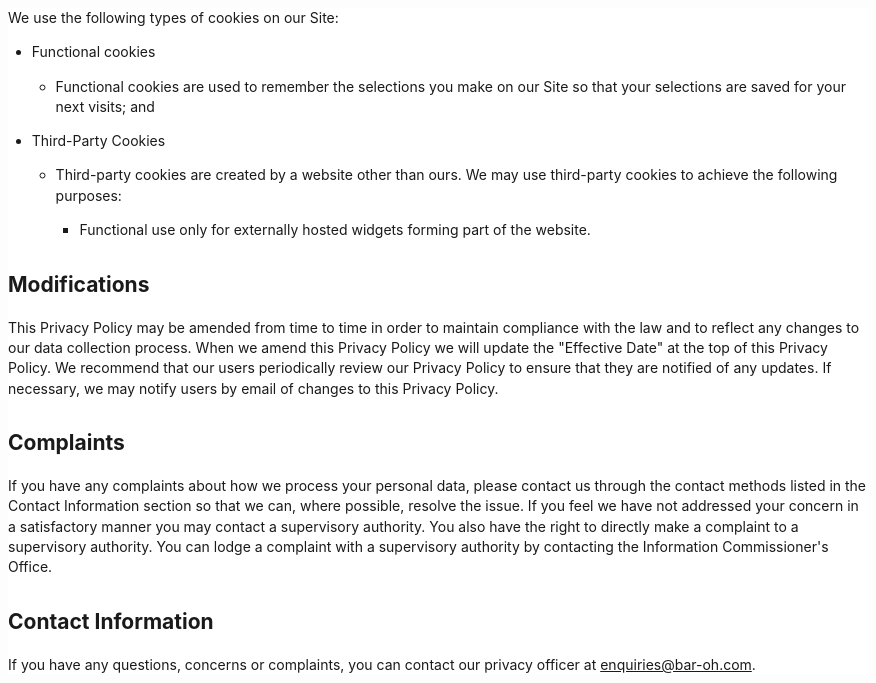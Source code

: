 We use the following types of cookies on our Site:

* Functional cookies

	* Functional cookies are used to remember the selections you make
      on our Site so that your selections are saved for your next
      visits; and

* Third-Party Cookies

	* Third-party cookies are created by a website other than ours.
      We may use third-party cookies to achieve the following
      purposes:

		* Functional use only for externally hosted widgets forming
          part of the website.

## Modifications

This Privacy Policy may be amended from time to time in order to
maintain compliance with the law and to reflect any changes to our
data collection process.  When we amend this Privacy Policy we will
update the "Effective Date" at the top of this Privacy Policy.  We
recommend that our users periodically review our Privacy Policy to
ensure that they are notified of any updates.  If necessary, we may
notify users by email of changes to this Privacy Policy.

## Complaints

If you have any complaints about how we process your personal data,
please contact us through the contact methods listed in the Contact
Information section so that we can, where possible, resolve the issue.
If you feel we have not addressed your concern in a satisfactory
manner you may contact a supervisory authority.  You also have the
right to directly make a complaint to a supervisory authority.  You
can lodge a complaint with a supervisory authority by contacting the
Information Commissioner's Office.

## Contact Information

If you have any questions, concerns or complaints, you can contact our
privacy officer at enquiries@bar-oh.com.
